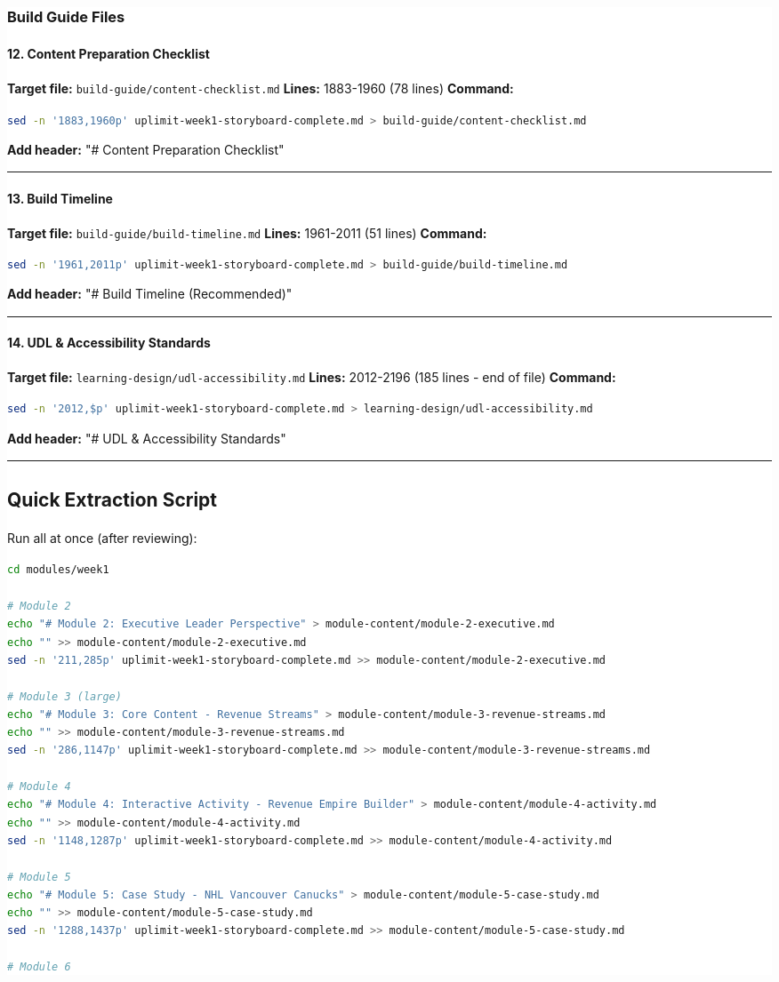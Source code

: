 
### Build Guide Files

#### 12. Content Preparation Checklist
**Target file:** `build-guide/content-checklist.md`
**Lines:** 1883-1960 (78 lines)
**Command:**
```bash
sed -n '1883,1960p' uplimit-week1-storyboard-complete.md > build-guide/content-checklist.md
```
**Add header:** "# Content Preparation Checklist"

---

#### 13. Build Timeline
**Target file:** `build-guide/build-timeline.md`
**Lines:** 1961-2011 (51 lines)
**Command:**
```bash
sed -n '1961,2011p' uplimit-week1-storyboard-complete.md > build-guide/build-timeline.md
```
**Add header:** "# Build Timeline (Recommended)"

---

#### 14. UDL & Accessibility Standards
**Target file:** `learning-design/udl-accessibility.md`
**Lines:** 2012-2196 (185 lines - end of file)
**Command:**
```bash
sed -n '2012,$p' uplimit-week1-storyboard-complete.md > learning-design/udl-accessibility.md
```
**Add header:** "# UDL & Accessibility Standards"

---

## Quick Extraction Script

Run all at once (after reviewing):

```bash
cd modules/week1

# Module 2
echo "# Module 2: Executive Leader Perspective" > module-content/module-2-executive.md
echo "" >> module-content/module-2-executive.md
sed -n '211,285p' uplimit-week1-storyboard-complete.md >> module-content/module-2-executive.md

# Module 3 (large)
echo "# Module 3: Core Content - Revenue Streams" > module-content/module-3-revenue-streams.md
echo "" >> module-content/module-3-revenue-streams.md
sed -n '286,1147p' uplimit-week1-storyboard-complete.md >> module-content/module-3-revenue-streams.md

# Module 4
echo "# Module 4: Interactive Activity - Revenue Empire Builder" > module-content/module-4-activity.md
echo "" >> module-content/module-4-activity.md
sed -n '1148,1287p' uplimit-week1-storyboard-complete.md >> module-content/module-4-activity.md

# Module 5
echo "# Module 5: Case Study - NHL Vancouver Canucks" > module-content/module-5-case-study.md
echo "" >> module-content/module-5-case-study.md
sed -n '1288,1437p' uplimit-week1-storyboard-complete.md >> module-content/module-5-case-study.md

# Module 6
```
